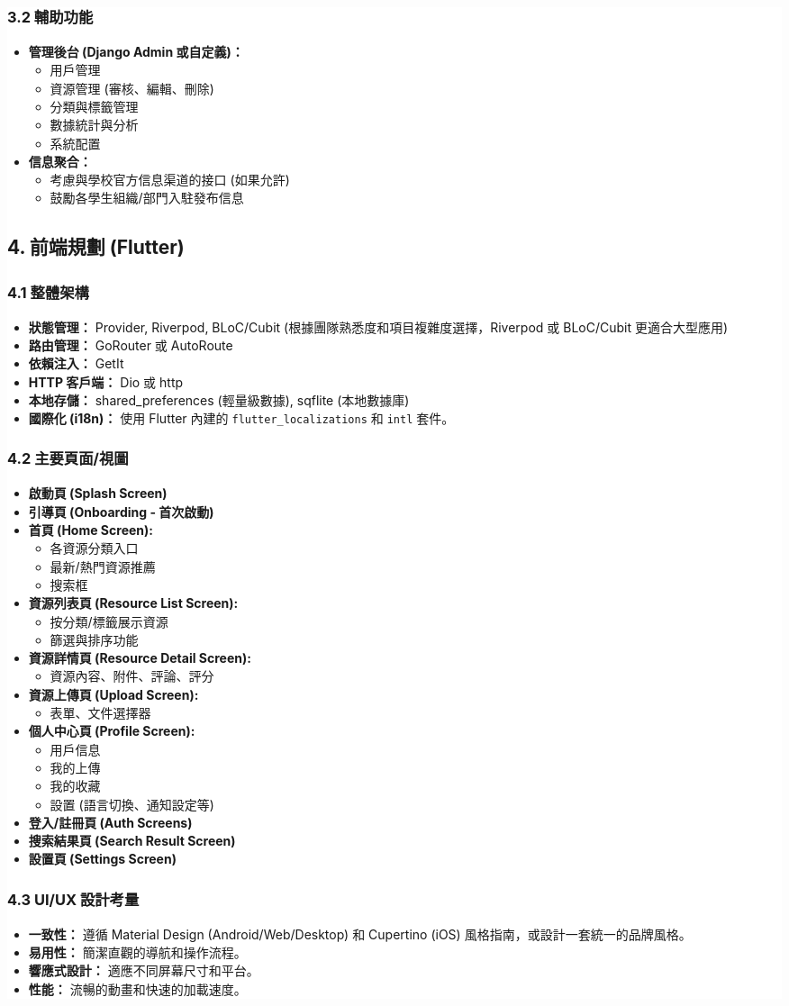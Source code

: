 ### 3.2 輔助功能

*   **管理後台 (Django Admin 或自定義)：**
    *   用戶管理
    *   資源管理 (審核、編輯、刪除)
    *   分類與標籤管理
    *   數據統計與分析
    *   系統配置
*   **信息聚合：**
    *   考慮與學校官方信息渠道的接口 (如果允許)
    *   鼓勵各學生組織/部門入駐發布信息

## 4. 前端規劃 (Flutter)

### 4.1 整體架構

*   **狀態管理：** Provider, Riverpod, BLoC/Cubit (根據團隊熟悉度和項目複雜度選擇，Riverpod 或 BLoC/Cubit 更適合大型應用)
*   **路由管理：** GoRouter 或 AutoRoute
*   **依賴注入：** GetIt
*   **HTTP 客戶端：** Dio 或 http
*   **本地存儲：** shared_preferences (輕量級數據), sqflite (本地數據庫)
*   **國際化 (i18n)：** 使用 Flutter 內建的 `flutter_localizations` 和 `intl` 套件。

### 4.2 主要頁面/視圖

*   **啟動頁 (Splash Screen)**
*   **引導頁 (Onboarding - 首次啟動)**
*   **首頁 (Home Screen):**
    *   各資源分類入口
    *   最新/熱門資源推薦
    *   搜索框
*   **資源列表頁 (Resource List Screen):**
    *   按分類/標籤展示資源
    *   篩選與排序功能
*   **資源詳情頁 (Resource Detail Screen):**
    *   資源內容、附件、評論、評分
*   **資源上傳頁 (Upload Screen):**
    *   表單、文件選擇器
*   **個人中心頁 (Profile Screen):**
    *   用戶信息
    *   我的上傳
    *   我的收藏
    *   設置 (語言切換、通知設定等)
*   **登入/註冊頁 (Auth Screens)**
*   **搜索結果頁 (Search Result Screen)**
*   **設置頁 (Settings Screen)**

### 4.3 UI/UX 設計考量

*   **一致性：** 遵循 Material Design (Android/Web/Desktop) 和 Cupertino (iOS) 風格指南，或設計一套統一的品牌風格。
*   **易用性：** 簡潔直觀的導航和操作流程。
*   **響應式設計：** 適應不同屏幕尺寸和平台。
*   **性能：** 流暢的動畫和快速的加載速度。
